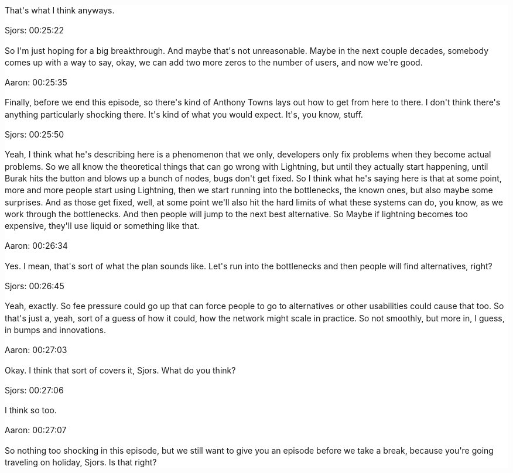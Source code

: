That's what I think anyways.

Sjors: 00:25:22

So I'm just hoping for a big breakthrough.
And maybe that's not unreasonable.
Maybe in the next couple decades, somebody comes up with a way to say, okay, we can add two more zeros to the number of users, and now we're good.

Aaron: 00:25:35

Finally, before we end this episode, so there's kind of Anthony Towns lays out how to get from here to there.
I don't think there's anything particularly shocking there.
It's kind of what you would expect.
It's, you know, stuff.

Sjors: 00:25:50

Yeah, I think what he's describing here is a phenomenon that we only, developers only fix problems when they become actual problems.
So we all know the theoretical things that can go wrong with Lightning, but until they actually start happening, until Burak hits the button and blows up a bunch of nodes, bugs don't get fixed.
So I think what he's saying here is that at some point, more and more people start using Lightning, then we start running into the bottlenecks, the known ones, but also maybe some surprises.
And as those get fixed, well, at some point we'll also hit the hard limits of what these systems can do, you know, as we work through the bottlenecks.
And then people will jump to the next best alternative.
So Maybe if lightning becomes too expensive, they'll use liquid or something like that.

Aaron: 00:26:34

Yes.
I mean, that's sort of what the plan sounds like.
Let's run into the bottlenecks and then people will find alternatives, right?

Sjors: 00:26:45

Yeah, exactly.
So fee pressure could go up that can force people to go to alternatives or other usabilities could cause that too.
So that's just a, yeah, sort of a guess of how it could, how the network might scale in practice.
So not smoothly, but more in, I guess, in bumps and innovations.

Aaron: 00:27:03

Okay.
I think that sort of covers it, Sjors.
What do you think?

Sjors: 00:27:06

I think so too.

Aaron: 00:27:07

So nothing too shocking in this episode, but we still want to give you an episode before we take a break, because you're going traveling on holiday, Sjors.
Is that right?
